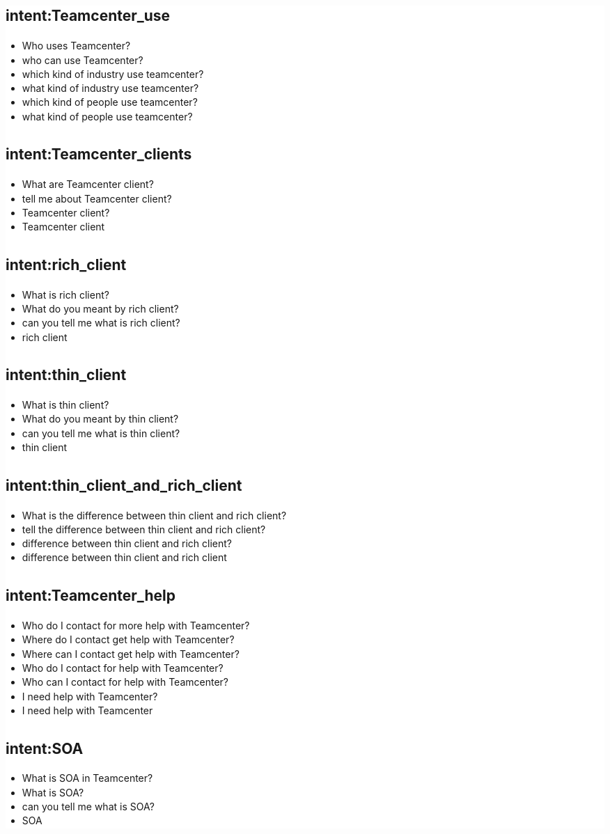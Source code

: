 ## intent:Teamcenter_use
- Who uses Teamcenter?
- who can use Teamcenter?
- which kind of industry use teamcenter?
- what kind of industry use teamcenter?
- which kind of people use teamcenter?
- what kind of people use teamcenter?

## intent:Teamcenter_clients
- What are Teamcenter client?
- tell me about Teamcenter client?
- Teamcenter client?
- Teamcenter client

## intent:rich_client
- What is rich client?
- What do you meant by rich client?
- can you tell me what is rich client?
- rich client

## intent:thin_client
- What is thin client?
- What do you meant by thin client?
- can you tell me what is thin client?
- thin client

## intent:thin_client_and_rich_client
- What is the difference between thin client and rich client?
- tell the difference between thin client and rich client?
- difference between thin client and rich client?
- difference between thin client and rich client

## intent:Teamcenter_help
- Who do I contact for more help with Teamcenter?
- Where do I contact get help with Teamcenter?
- Where can I contact get help with Teamcenter?
- Who do I contact for help with Teamcenter?
- Who can I contact for help with Teamcenter?
- I need help with Teamcenter?
- I need help with Teamcenter

## intent:SOA
- What is SOA in Teamcenter?
- What is SOA?
- can you tell me what is SOA?
- SOA
